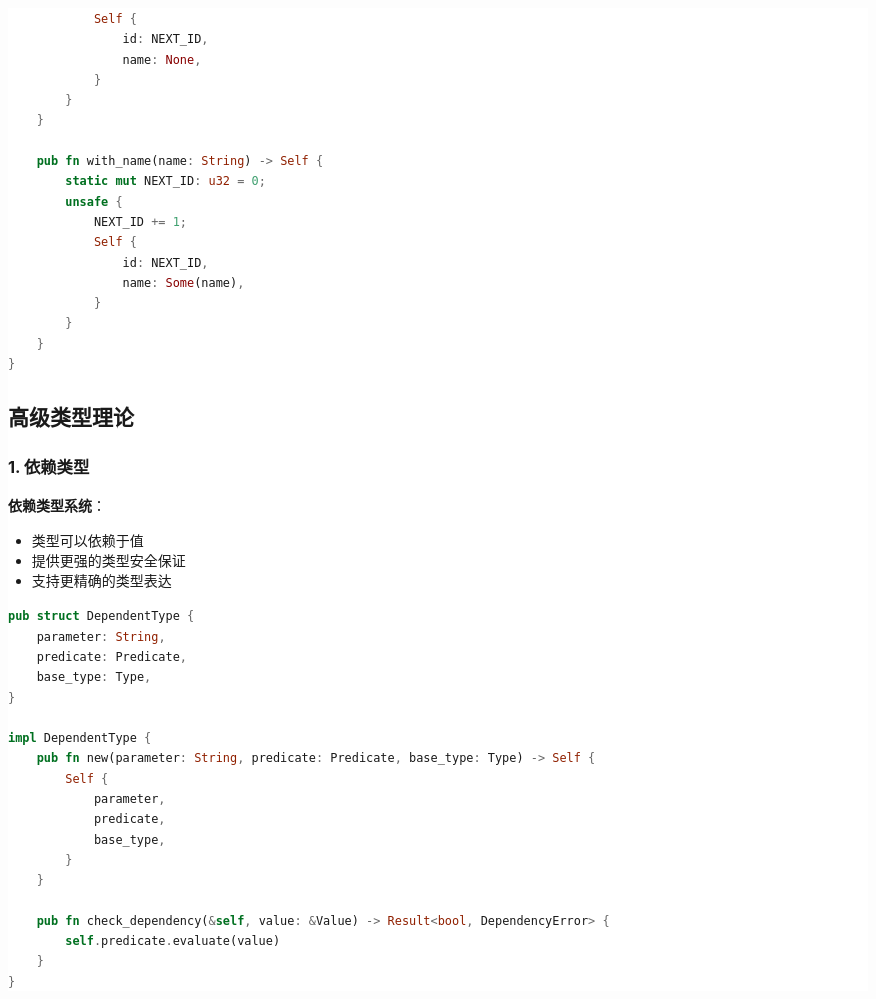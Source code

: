 ```rust
            Self {
                id: NEXT_ID,
                name: None,
            }
        }
    }
    
    pub fn with_name(name: String) -> Self {
        static mut NEXT_ID: u32 = 0;
        unsafe {
            NEXT_ID += 1;
            Self {
                id: NEXT_ID,
                name: Some(name),
            }
        }
    }
}
```

## 高级类型理论

### 1. 依赖类型

**依赖类型系统**：

- 类型可以依赖于值
- 提供更强的类型安全保证
- 支持更精确的类型表达

```rust
pub struct DependentType {
    parameter: String,
    predicate: Predicate,
    base_type: Type,
}

impl DependentType {
    pub fn new(parameter: String, predicate: Predicate, base_type: Type) -> Self {
        Self {
            parameter,
            predicate,
            base_type,
        }
    }
    
    pub fn check_dependency(&self, value: &Value) -> Result<bool, DependencyError> {
        self.predicate.evaluate(value)
    }
}
```
